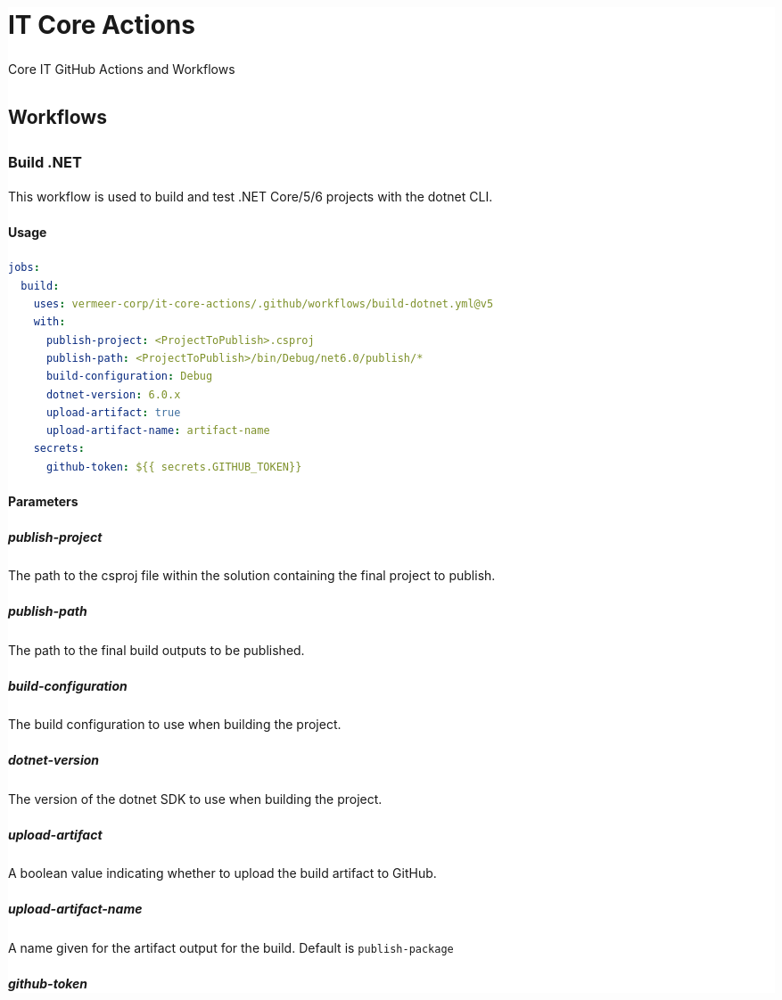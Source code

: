 # IT Core Actions

Core IT GitHub Actions and Workflows

## Workflows

### Build .NET

This workflow is used to build and test .NET Core/5/6 projects with the dotnet CLI.

#### Usage

```yaml
jobs:
  build:
    uses: vermeer-corp/it-core-actions/.github/workflows/build-dotnet.yml@v5
    with:
      publish-project: <ProjectToPublish>.csproj
      publish-path: <ProjectToPublish>/bin/Debug/net6.0/publish/*
      build-configuration: Debug
      dotnet-version: 6.0.x
      upload-artifact: true
      upload-artifact-name: artifact-name
    secrets:
      github-token: ${{ secrets.GITHUB_TOKEN}}
```

#### Parameters

##### publish-project

The path to the csproj file within the solution containing the final project to publish.

##### publish-path

The path to the final build outputs to be published.

##### build-configuration

The build configuration to use when building the project.

##### dotnet-version

The version of the dotnet SDK to use when building the project.

##### upload-artifact

A boolean value indicating whether to upload the build artifact to GitHub.

##### upload-artifact-name

A name given for the artifact output for the build. Default is `publish-package`

##### github-token
